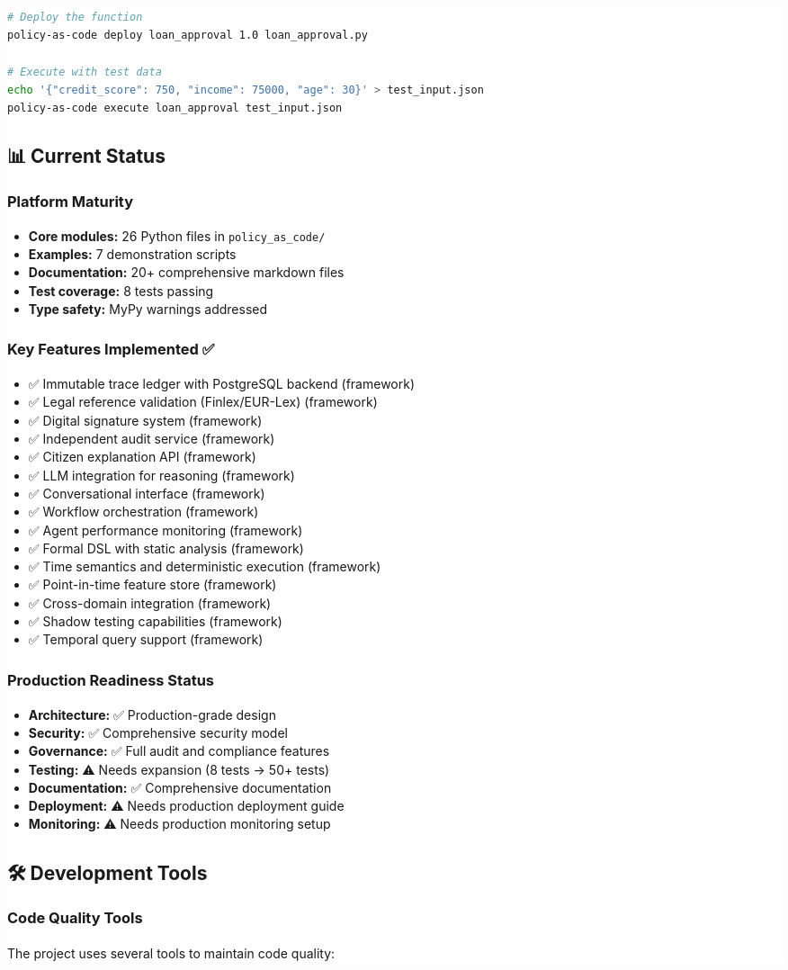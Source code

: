 ```bash
# Deploy the function
policy-as-code deploy loan_approval 1.0 loan_approval.py

# Execute with test data
echo '{"credit_score": 750, "income": 75000, "age": 30}' > test_input.json
policy-as-code execute loan_approval test_input.json
```

## 📊 Current Status

### Platform Maturity
- **Core modules:** 26 Python files in `policy_as_code/`
- **Examples:** 7 demonstration scripts
- **Documentation:** 20+ comprehensive markdown files
- **Test coverage:** 8 tests passing
- **Type safety:** MyPy warnings addressed

### Key Features Implemented ✅
- ✅ Immutable trace ledger with PostgreSQL backend (framework)
- ✅ Legal reference validation (Finlex/EUR-Lex) (framework)
- ✅ Digital signature system (framework)
- ✅ Independent audit service (framework)
- ✅ Citizen explanation API (framework)
- ✅ LLM integration for reasoning (framework)
- ✅ Conversational interface (framework)
- ✅ Workflow orchestration (framework)
- ✅ Agent performance monitoring (framework)
- ✅ Formal DSL with static analysis (framework)
- ✅ Time semantics and deterministic execution (framework)
- ✅ Point-in-time feature store (framework)
- ✅ Cross-domain integration (framework)
- ✅ Shadow testing capabilities (framework)
- ✅ Temporal query support (framework)

### Production Readiness Status
- **Architecture:** ✅ Production-grade design
- **Security:** ✅ Comprehensive security model
- **Governance:** ✅ Full audit and compliance features
- **Testing:** ⚠️ Needs expansion (8 tests → 50+ tests)
- **Documentation:** ✅ Comprehensive documentation
- **Deployment:** ⚠️ Needs production deployment guide
- **Monitoring:** ⚠️ Needs production monitoring setup

## 🛠️ Development Tools

### Code Quality Tools

The project uses several tools to maintain code quality:
